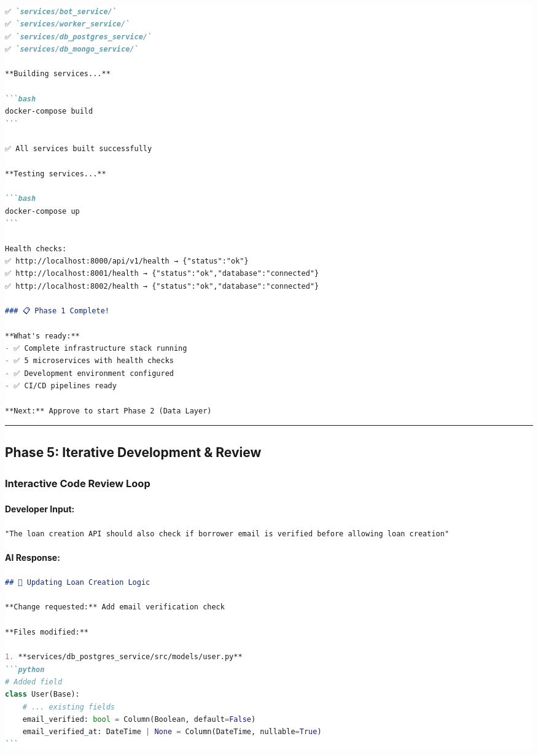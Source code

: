 ````markdown
✅ `services/bot_service/`
✅ `services/worker_service/`
✅ `services/db_postgres_service/`
✅ `services/db_mongo_service/`

**Building services...**

```bash
docker-compose build
```

✅ All services built successfully

**Testing services...**

```bash
docker-compose up
```

Health checks:
✅ http://localhost:8000/api/v1/health → {"status":"ok"}
✅ http://localhost:8001/health → {"status":"ok","database":"connected"}
✅ http://localhost:8002/health → {"status":"ok","database":"connected"}

### 📋 Phase 1 Complete!

**What's ready:**
- ✅ Complete infrastructure stack running
- ✅ 5 microservices with health checks
- ✅ Development environment configured
- ✅ CI/CD pipelines ready

**Next:** Approve to start Phase 2 (Data Layer)
````

---

## Phase 5: Iterative Development & Review

### Interactive Code Review Loop

#### Developer Input:
```
"The loan creation API should also check if borrower email is verified before allowing loan creation"
```

#### AI Response:
````markdown
## 🔧 Updating Loan Creation Logic

**Change requested:** Add email verification check

**Files modified:**

1. **services/db_postgres_service/src/models/user.py**
```python
# Added field
class User(Base):
    # ... existing fields
    email_verified: bool = Column(Boolean, default=False)
    email_verified_at: DateTime | None = Column(DateTime, nullable=True)
```

````